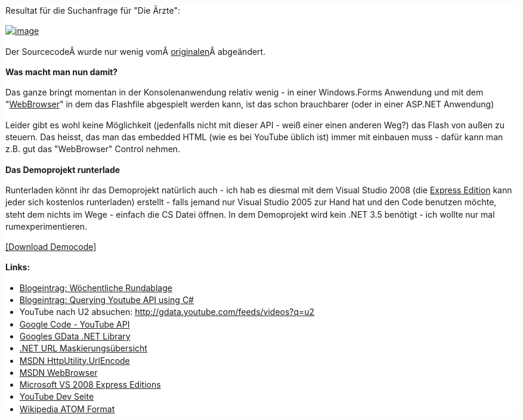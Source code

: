 Resultat für die Suchanfrage für "Die Ärzte":

<a href="{{BASE_PATH}}/assets/wp-images/image215.png"><img border="0" width="373" src="{{BASE_PATH}}/assets/wp-images/image-thumb194.png" alt="image" height="190" style="border: 0px" /></a>

Der SourcecodeÂ wurde nur wenig vomÂ <a target="_blank" href="http://www.dotneat.net/2007/12/20/QueryingYoutubeAPIUsingC.aspx">originalen</a>Â abgeändert.

<strong>Was macht man nun damit?</strong>

Das ganze bringt momentan in der Konsolenanwendung relativ wenig - in einer Windows.Forms Anwendung und mit dem "<a target="_blank" href="http://msdn2.microsoft.com/de-de/library/system.windows.forms.webbrowser.webbrowsersite(VS.80).aspx">WebBrowser</a>" in dem das Flashfile abgespielt werden kann, ist das schon brauchbarer (oder in einer ASP.NET Anwendung)

Leider gibt es wohl keine Möglichkeit (jedenfalls nicht mit dieser API - weiß einer einen anderen Weg?) das Flash von außen zu steuern. Das heisst, das man das embedded HTML (wie es bei YouTube üblich ist) immer mit einbauen muss - dafür kann man z.B. gut das "WebBrowser" Control nehmen.

<strong>Das Demoprojekt runterlade</strong>

Runterladen könnt ihr das Demoprojekt natürlich auch - ich hab es diesmal mit dem Visual Studio 2008 (die <a target="_blank" href="http://www.microsoft.com/express/">Express Edition</a> kann jeder sich kostenlos runterladen) erstellt - falls jemand nur Visual Studio 2005 zur Hand hat und den Code benutzen möchte, steht dem nichts im Wege - einfach die CS Datei öffnen. In dem Demoprojekt wird kein .NET 3.5 benötigt - ich wollte nur mal rumexperimentieren.

<a target="_blank" href="{{BASE_PATH}}/assets/files/democode/youtube/youtubetest.zip">[Download Democode]</a>

<strong>Links:</strong>
<ul>
	<li><a target="_blank" href="http://code-inside.de/blog/2007/12/24/wchentliche-rundablage-aspnet-mvc-aspnet-35-adonet-data-services-astoria-aspnet-ajax-silverlight/">Blogeintrag: Wöchentliche Rundablage</a></li>
	<li><a target="_blank" href="http://www.dotneat.net/2007/12/20/QueryingYoutubeAPIUsingC.aspx">Blogeintrag: Querying Youtube API using C#</a></li>
	<li>YouTube nach U2 absuchen: <a href="http://gdata.youtube.com/feeds/videos?q=u2">http://gdata.youtube.com/feeds/videos?q=u2</a></li>
	<li><a target="_blank" href="http://code.google.com/apis/youtube/overview.html">Google Code - YouTube API</a></li>
	<li><a target="_blank" href="http://code.google.com/p/google-gdata/downloads/list">Googles GData .NET Library</a></li>
	<li><a target="_blank" href="http://schneegans.de/asp.net/url-escape/">.NET URL Maskierungsübersicht</a></li>
	<li><a target="_blank" href="http://msdn2.microsoft.com/de-de/library/system.web.httputility.urlencode.aspx">MSDN HttpUtility.UrlEncode</a></li>
	<li><a target="_blank" href="http://msdn2.microsoft.com/de-de/library/system.windows.forms.webbrowser.webbrowsersite(VS.80).aspx">MSDN WebBrowser</a></li>
	<li><a target="_blank" href="http://www.microsoft.com/express/">Microsoft VS 2008 Express Editions</a></li>
	<li><a target="_blank" href="http://www.youtube.com/dev">YouTube Dev Seite</a></li>
	<li><a target="_blank" href="http://de.wikipedia.org/wiki/ATOM">Wikipedia ATOM Format</a></li>
</ul>
